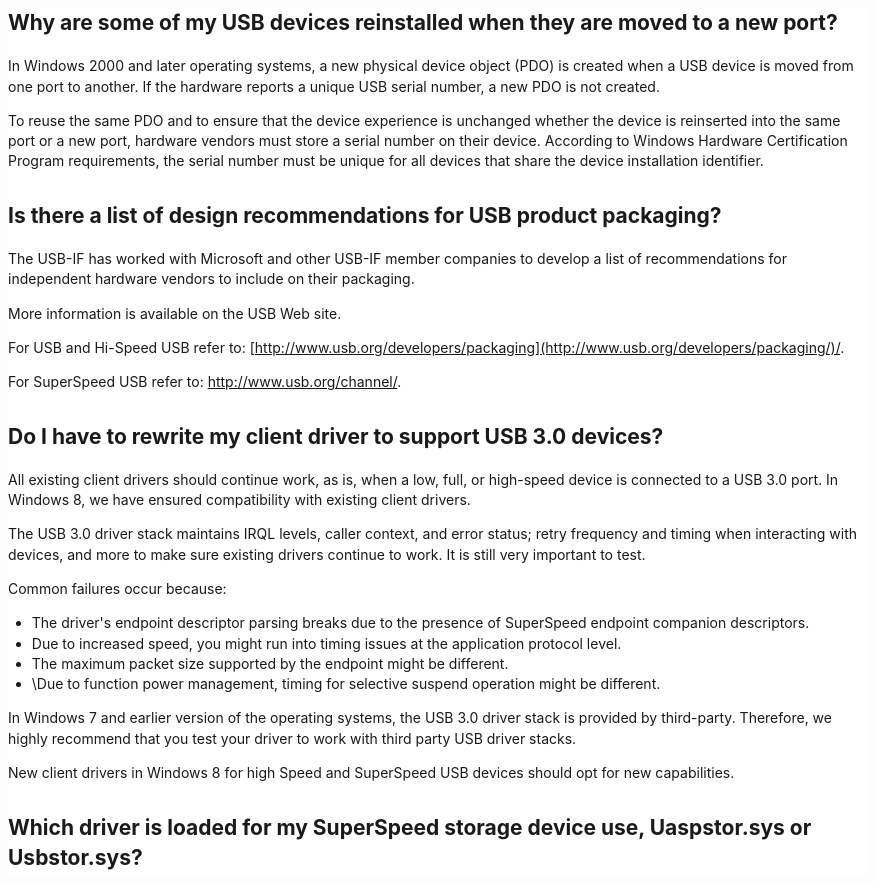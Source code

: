 ## <a href="" id="why-reinstalled"></a>Why are some of my USB devices reinstalled when they are moved to a new port?


In Windows 2000 and later operating systems, a new physical device object (PDO) is created when a USB device is moved from one port to another. If the hardware reports a unique USB serial number, a new PDO is not created.

To reuse the same PDO and to ensure that the device experience is unchanged whether the device is reinserted into the same port or a new port, hardware vendors must store a serial number on their device. According to Windows Hardware Certification Program requirements, the serial number must be unique for all devices that share the device installation identifier.

## <a href="" id="designrec"></a>Is there a list of design recommendations for USB product packaging?


The USB-IF has worked with Microsoft and other USB-IF member companies to develop a list of recommendations for independent hardware vendors to include on their packaging.

More information is available on the USB Web site.

For USB and Hi-Speed USB refer to: [http://www.usb.org/developers/packaging](http://www.usb.org/developers/packaging/)/.

For SuperSpeed USB refer to: <http://www.usb.org/channel/>.

## <a href="" id="rewritedriver"></a>Do I have to rewrite my client driver to support USB 3.0 devices?


All existing client drivers should continue work, as is, when a low, full, or high-speed device is connected to a USB 3.0 port. In Windows 8, we have ensured compatibility with existing client drivers.

The USB 3.0 driver stack maintains IRQL levels, caller context, and error status; retry frequency and timing when interacting with devices, and more to make sure existing drivers continue to work. It is still very important to test.

Common failures occur because:

-   The driver's endpoint descriptor parsing breaks due to the presence of SuperSpeed endpoint companion descriptors.
-   Due to increased speed, you might run into timing issues at the application protocol level.
-   The maximum packet size supported by the endpoint might be different.
-   \\Due to function power management, timing for selective suspend operation might be different.

In Windows 7 and earlier version of the operating systems, the USB 3.0 driver stack is provided by third-party. Therefore, we highly recommend that you test your driver to work with third party USB driver stacks.

New client drivers in Windows 8 for high Speed and SuperSpeed USB devices should opt for new capabilities.

## <a href="" id="loadeddriver"></a>Which driver is loaded for my SuperSpeed storage device use, Uaspstor.sys or Usbstor.sys?
